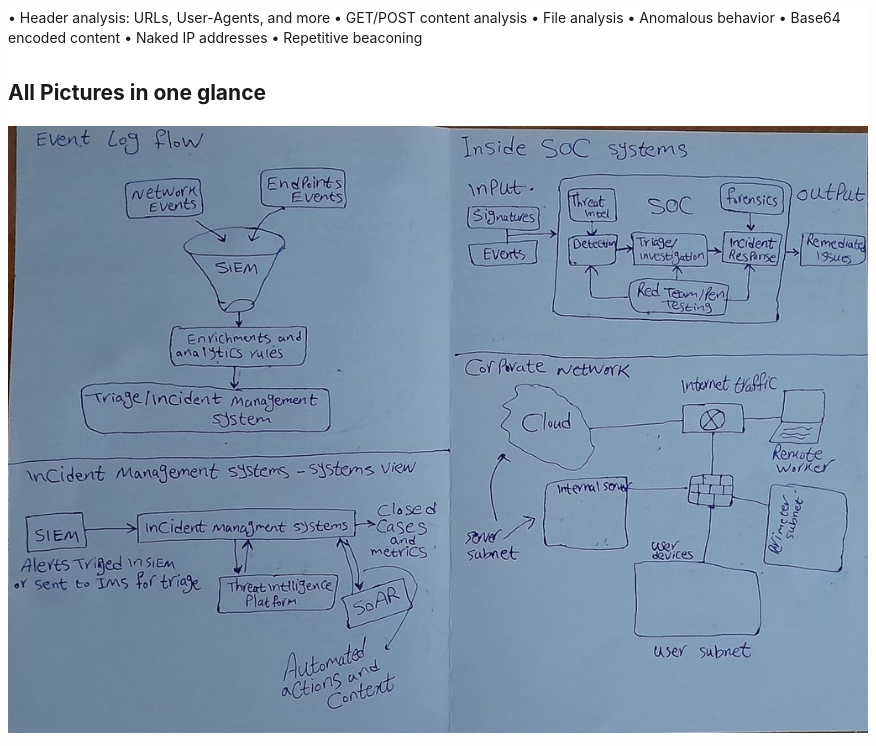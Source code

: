 

• Header analysis: URLs, User-Agents, and more
• GET/POST content analysis
• File analysis
• Anomalous behavior
• Base64 encoded content
• Naked IP addresses
• Repetitive beaconing



## All Pictures in one glance

<p align="center">
  <img src="/Notes/img/Course1.jpeg" alt="what and How Much Should I Collect?">
</p>


<p align="center">